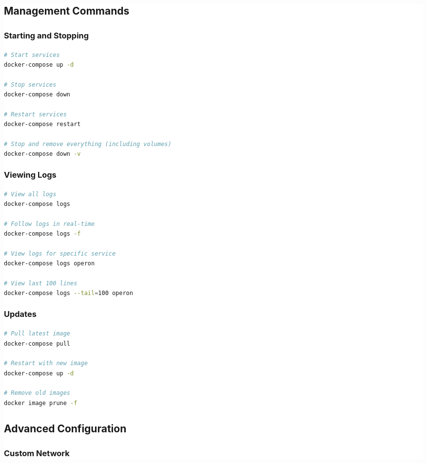 ## Management Commands

### Starting and Stopping

```bash
# Start services
docker-compose up -d

# Stop services
docker-compose down

# Restart services
docker-compose restart

# Stop and remove everything (including volumes)
docker-compose down -v
```

### Viewing Logs

```bash
# View all logs
docker-compose logs

# Follow logs in real-time
docker-compose logs -f

# View logs for specific service
docker-compose logs operon

# View last 100 lines
docker-compose logs --tail=100 operon
```

### Updates

```bash
# Pull latest image
docker-compose pull

# Restart with new image
docker-compose up -d

# Remove old images
docker image prune -f
```

## Advanced Configuration

### Custom Network
